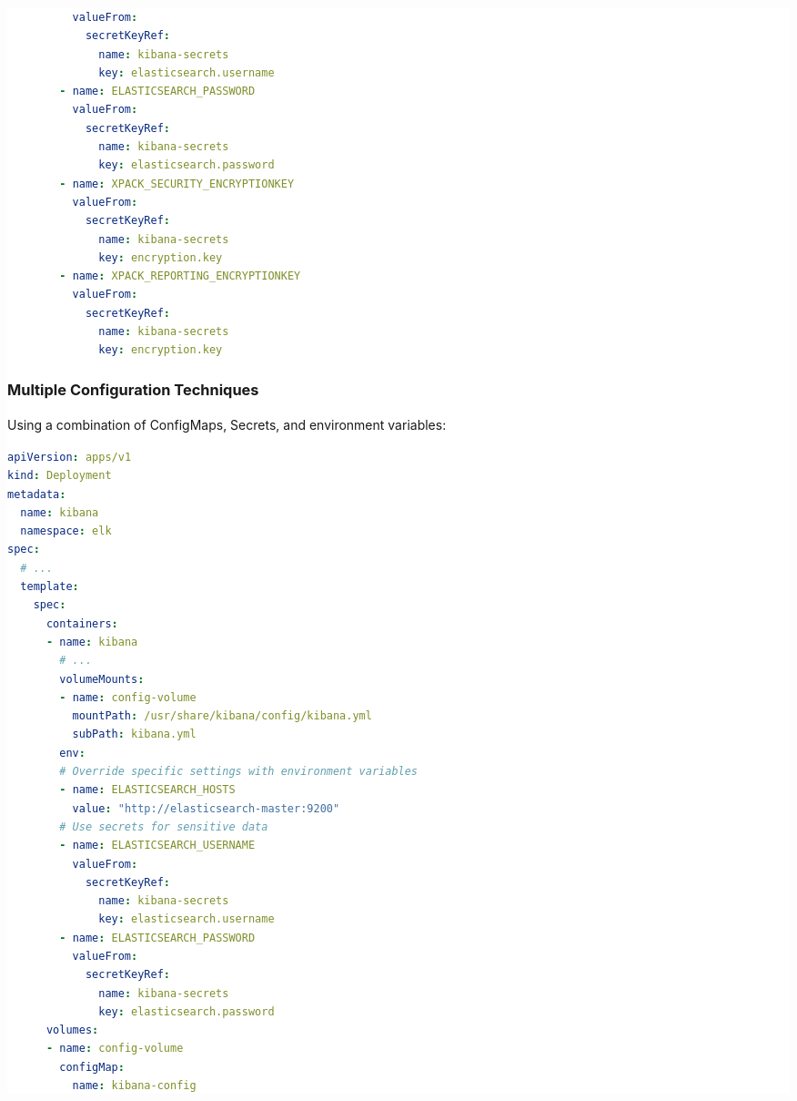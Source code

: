 ```yaml
          valueFrom:
            secretKeyRef:
              name: kibana-secrets
              key: elasticsearch.username
        - name: ELASTICSEARCH_PASSWORD
          valueFrom:
            secretKeyRef:
              name: kibana-secrets
              key: elasticsearch.password
        - name: XPACK_SECURITY_ENCRYPTIONKEY
          valueFrom:
            secretKeyRef:
              name: kibana-secrets
              key: encryption.key
        - name: XPACK_REPORTING_ENCRYPTIONKEY
          valueFrom:
            secretKeyRef:
              name: kibana-secrets
              key: encryption.key
```

### Multiple Configuration Techniques

Using a combination of ConfigMaps, Secrets, and environment variables:

```yaml
apiVersion: apps/v1
kind: Deployment
metadata:
  name: kibana
  namespace: elk
spec:
  # ...
  template:
    spec:
      containers:
      - name: kibana
        # ...
        volumeMounts:
        - name: config-volume
          mountPath: /usr/share/kibana/config/kibana.yml
          subPath: kibana.yml
        env:
        # Override specific settings with environment variables
        - name: ELASTICSEARCH_HOSTS
          value: "http://elasticsearch-master:9200"
        # Use secrets for sensitive data
        - name: ELASTICSEARCH_USERNAME
          valueFrom:
            secretKeyRef:
              name: kibana-secrets
              key: elasticsearch.username
        - name: ELASTICSEARCH_PASSWORD
          valueFrom:
            secretKeyRef:
              name: kibana-secrets
              key: elasticsearch.password
      volumes:
      - name: config-volume
        configMap:
          name: kibana-config
```

